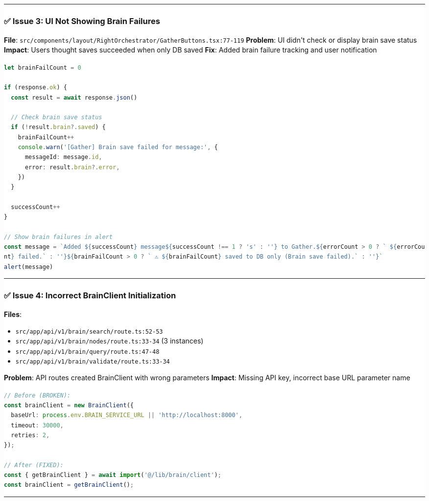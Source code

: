 
---

### ✅ Issue 3: UI Not Showing Brain Failures
**File**: `src/components/layout/RightOrchestrator/GatherButtons.tsx:77-119`
**Problem**: UI didn't check or display brain save status
**Impact**: Users thought saves succeeded when only DB saved
**Fix**: Added brain failure tracking and user notification

```typescript
let brainFailCount = 0

if (response.ok) {
  const result = await response.json()

  // Check brain save status
  if (!result.brain?.saved) {
    brainFailCount++
    console.warn('[Gather] Brain save failed for message:', {
      messageId: message.id,
      error: result.brain?.error,
    })
  }

  successCount++
}

// Show brain failures in alert
const message = `Added ${successCount} message${successCount !== 1 ? 's' : ''} to Gather.${errorCount > 0 ? ` ${errorCount} failed.` : ''}${brainFailCount > 0 ? ` ⚠️ ${brainFailCount} saved to DB only (Brain save failed).` : ''}`
alert(message)
```

---

### ✅ Issue 4: Incorrect BrainClient Initialization
**Files**:
- `src/app/api/v1/brain/search/route.ts:52-53`
- `src/app/api/v1/brain/nodes/route.ts:33-34` (3 instances)
- `src/app/api/v1/brain/query/route.ts:47-48`
- `src/app/api/v1/brain/validate/route.ts:33-34`

**Problem**: API routes created BrainClient with wrong parameters
**Impact**: Missing API key, incorrect base URL parameter name

```typescript
// Before (BROKEN):
const brainClient = new BrainClient({
  baseUrl: process.env.BRAIN_SERVICE_URL || 'http://localhost:8000',
  timeout: 30000,
  retries: 2,
});

// After (FIXED):
const { getBrainClient } = await import('@/lib/brain/client');
const brainClient = getBrainClient();
```

---